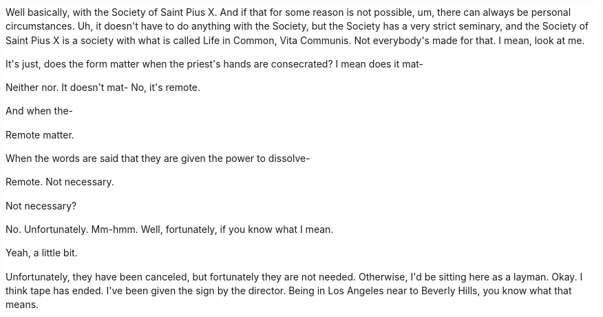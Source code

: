 Well basically, with the Society of Saint Pius X. And if that for some reason is not possible, um, there can always be personal circumstances. Uh, it doesn't have to do anything with the Society, but the Society has a very strict seminary, and the Society of Saint Pius X is a society with what is called Life in Common, Vita Communis. Not everybody's made for that. I mean, look at me.



It's just, does the form matter when the priest's hands are consecrated? I mean does it mat-

Neither nor. It doesn't mat- No, it's remote.

And when the-

Remote matter.

When the words are said that they are given the power to dissolve-

Remote. Not necessary.

Not necessary?

No. Unfortunately. Mm-hmm. Well, fortunately, if you know what I mean.

Yeah, a little bit.

Unfortunately, they have been canceled, but fortunately they are not needed. Otherwise, I'd be sitting here as a layman. Okay. I think tape has ended. I've been given the sign by the director. Being in Los Angeles near to Beverly Hills, you know what that means.
